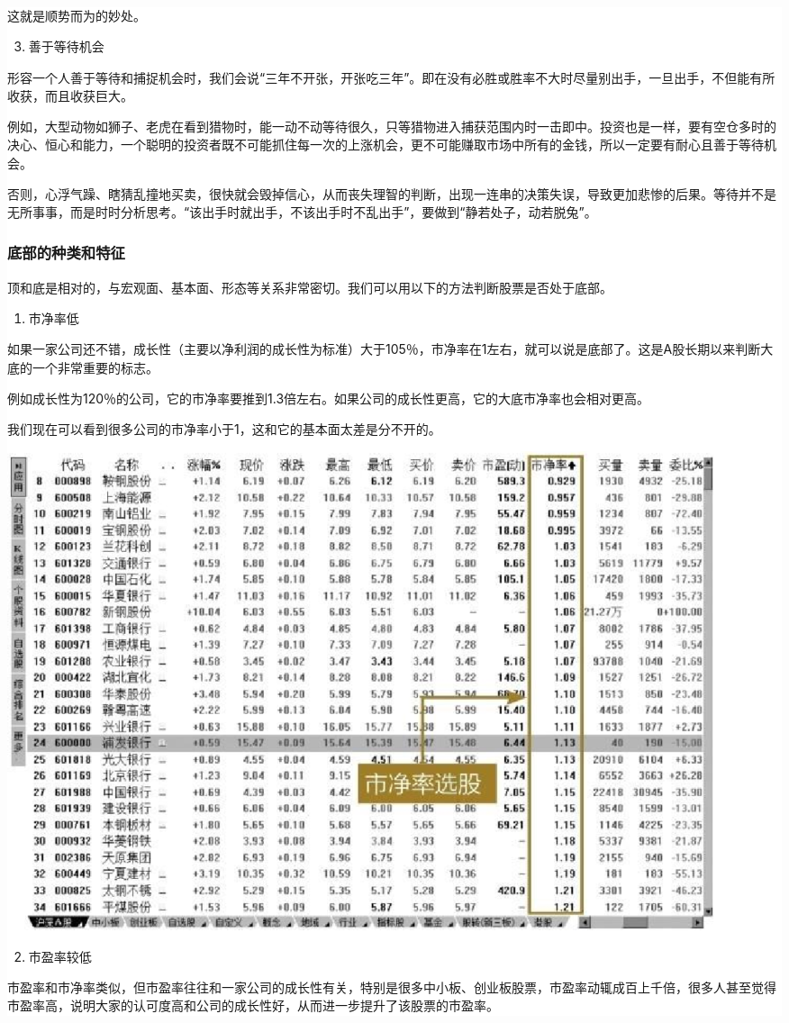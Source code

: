 这就是顺势而为的妙处。

3. 善于等待机会

形容一个人善于等待和捕捉机会时，我们会说“三年不开张，开张吃三年”。即在没有必胜或胜率不大时尽量别出手，一旦出手，不但能有所收获，而且收获巨大。

例如，大型动物如狮子、老虎在看到猎物时，能一动不动等待很久，只等猎物进入捕获范围内时一击即中。投资也是一样，要有空仓多时的决心、恒心和能力，一个聪明的投资者既不可能抓住每一次的上涨机会，更不可能赚取市场中所有的金钱，所以一定要有耐心且善于等待机会。

否则，心浮气躁、瞎猜乱撞地买卖，很快就会毁掉信心，从而丧失理智的判断，出现一连串的决策失误，导致更加悲惨的后果。等待并不是无所事事，而是时时分析思考。“该出手时就出手，不该出手时不乱出手”，要做到“静若处子，动若脱兔”。

### 底部的种类和特征

顶和底是相对的，与宏观面、基本面、形态等关系非常密切。我们可以用以下的方法判断股票是否处于底部。

1. 市净率低

如果一家公司还不错，成长性（主要以净利润的成长性为标准）大于105％，市净率在1左右，就可以说是底部了。这是A股长期以来判断大底的一个非常重要的标志。

例如成长性为120％的公司，它的市净率要推到1.3倍左右。如果公司的成长性更高，它的大底市净率也会相对更高。

我们现在可以看到很多公司的市净率小于1，这和它的基本面太差是分不开的。

![image-20221112224825133](./images/image-20221112224825133.png)

2. 市盈率较低

市盈率和市净率类似，但市盈率往往和一家公司的成长性有关，特别是很多中小板、创业板股票，市盈率动辄成百上千倍，很多人甚至觉得市盈率高，说明大家的认可度高和公司的成长性好，从而进一步提升了该股票的市盈率。
